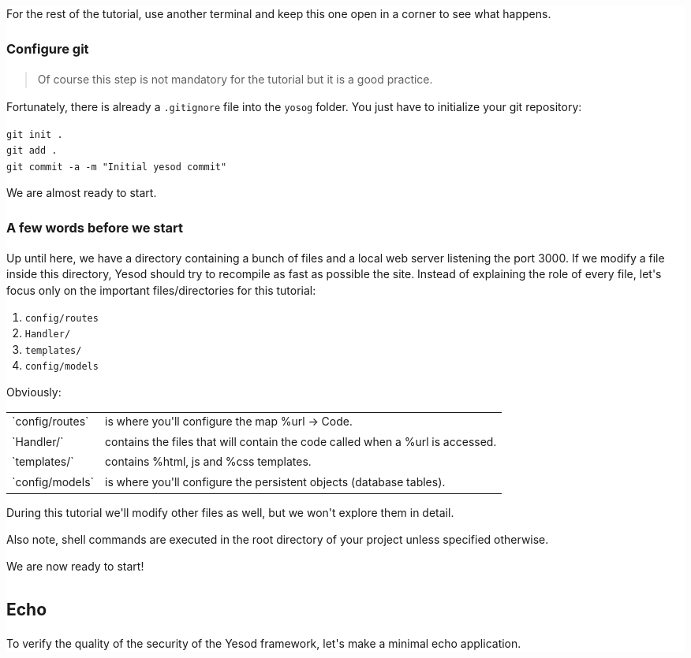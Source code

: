 </blockquote>

For the rest of the tutorial, use another terminal and keep this one open
in a corner to see what happens.

### Configure git

> Of course this step is not mandatory for the tutorial
> but it is a good practice.

Fortunately, there is already a `.gitignore` file into the `yosog` folder.
You just have to initialize your git repository:

~~~~~~ {.bash}
git init .
git add .
git commit -a -m "Initial yesod commit"
~~~~~~

We are almost ready to start.

### A few words before we start

Up until here, we have a directory containing a bunch of files
and a local web server listening the port 3000.
If we modify a file inside this directory, Yesod should try
to recompile as fast as possible the site.
Instead of explaining the role of every file,
let's focus only on the important files/directories for this tutorial:

1. `config/routes`
2. `Handler/`
3. `templates/`
4. `config/models`

Obviously:

<table><tr><td> `config/routes`      </td><td>is where you'll configure the map %url → Code.
</td></tr><tr><td> `Handler/`        </td><td> contains the files that will contain the code called when a %url is accessed.
</td></tr><tr><td> `templates/`      </td><td> contains %html, js and %css templates.
</td></tr><tr><td> `config/models`   </td><td> is where you'll configure the persistent objects (database tables).
</td></tr></table>

During this tutorial we'll modify other files as well,
but we won't explore them in detail.

Also note, shell commands are executed in the root directory of your project unless specified otherwise.

We are now ready to start!

## Echo

To verify the quality of the security of the Yesod framework,
let's make a minimal echo application.
